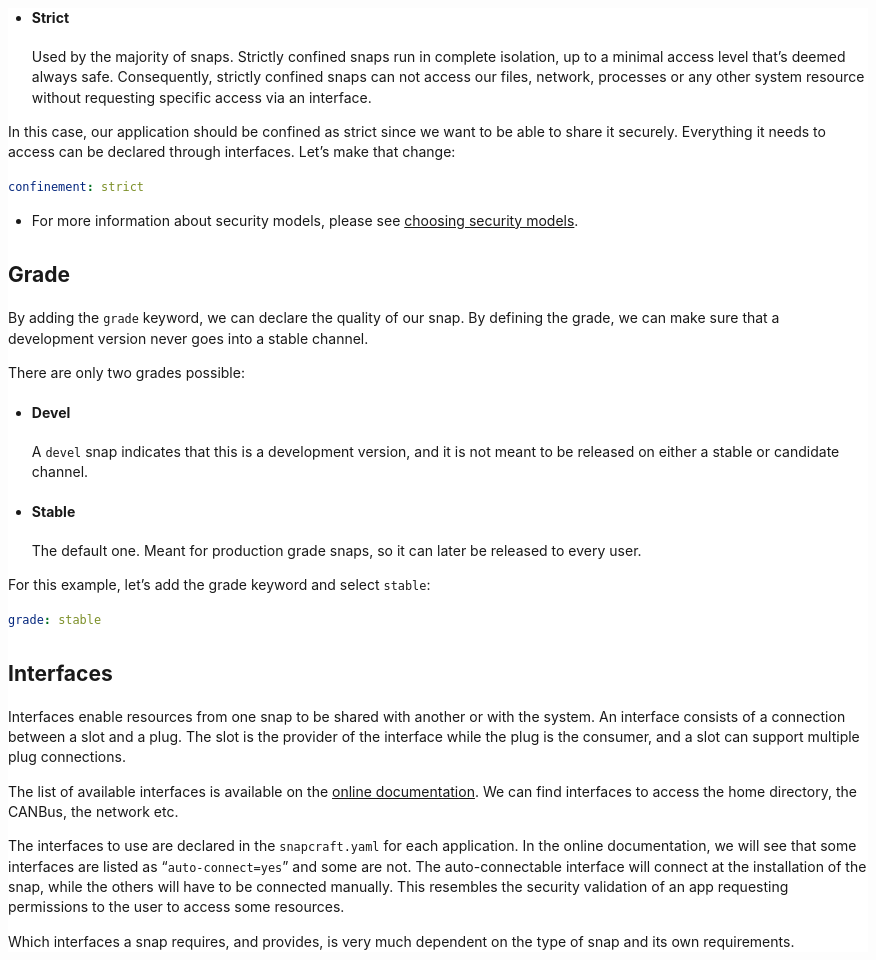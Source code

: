 * #### Strict

  Used by the majority of snaps. Strictly confined snaps run in complete isolation, up to a minimal access level that’s deemed always safe. Consequently, strictly confined snaps can not access our files, network, processes or any other system resource without requesting specific access via an interface.

In this case, our application should be confined as strict since we want to be able to share it securely. Everything it needs to access can be declared through interfaces. Let’s make that change:

```yaml
confinement: strict
```

* For more information about security models, please see [choosing security models](https://snapcraft.io/docs/choosing-a-security-model).

## Grade

By adding the `grade` keyword, we can declare the quality of our snap. By defining the grade, we can make sure that a development version never goes into a stable channel.

There are only two grades possible:

* #### Devel

  A `devel` snap indicates that this is a development version, and it is not meant to be released on either a stable or candidate channel.

* #### Stable

  The default one. Meant for production grade snaps, so it can later be released to every user.

For this example, let’s add the grade keyword and select `stable`:

```yaml
grade: stable
```

Interfaces
----------

Interfaces enable resources from one snap to be shared with another or with the system. An interface consists of a connection between a slot and a plug. The slot is the provider of the interface while the plug is the consumer, and a slot can support multiple plug connections.

The list of available interfaces is available on the [online documentation](https://snapcraft.io/docs/supported-interfaces). We can find interfaces to access the home directory, the CANBus, the network etc.

The interfaces to use are declared in the `snapcraft.yaml` for each application. In the online documentation, we will see that some interfaces are listed as “`auto-connect=yes`” and some are not. The auto-connectable interface will connect at the installation of the snap, while the others will have to be connected manually. This resembles the security validation of an app requesting permissions to the user to access some resources.

Which interfaces a snap requires, and provides, is very much dependent on the type of snap and its own requirements.
